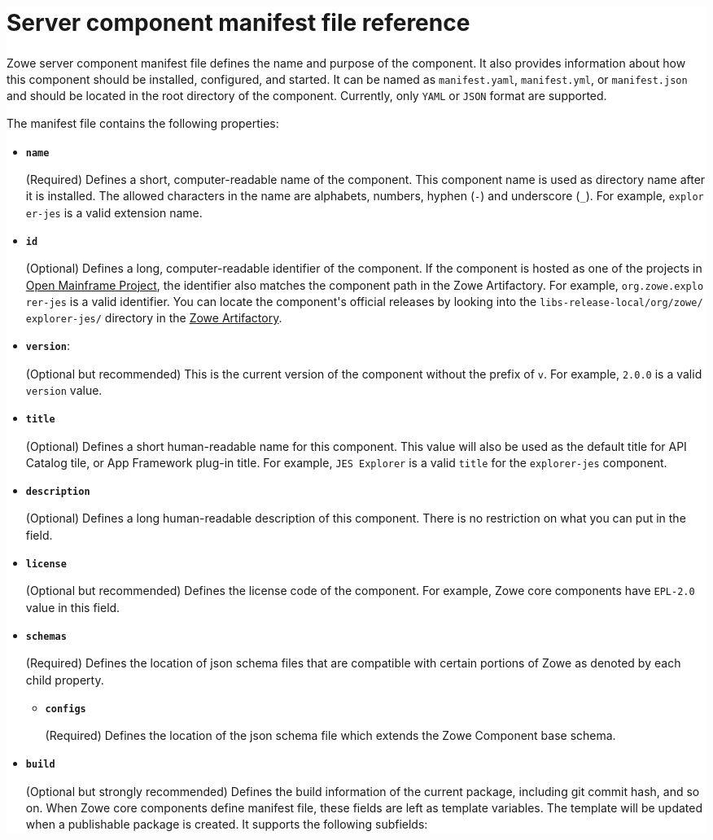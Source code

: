 # Server component manifest file reference

Zowe server component manifest file defines the name and purpose of the component. It also provides information about how this component should be installed, configured, and started. It can be named as `manifest.yaml`, `manifest.yml`, or `manifest.json` and should be located in the root directory of the component. Currently, only `YAML` or `JSON` format are supported.

The manifest file contains the following properties:

- **`name`**

  (Required) Defines a short, computer-readable name of the component. This component name is used as directory name after it is installed. The allowed characters in the name are alphabets, numbers, hyphen (`-`) and underscore (`_`). For example, `explorer-jes` is a valid extension name.

- **`id`**

  (Optional) Defines a long, computer-readable identifier of the component. If the component is hosted as one of the projects in [Open Mainframe Project](https://www.openmainframeproject.org/), the identifier also matches the component path in the Zowe Artifactory. For example, `org.zowe.explorer-jes` is a valid identifier. You can locate the component's official releases by looking into the `libs-release-local/org/zowe/explorer-jes/` directory in the [Zowe Artifactory](https://zowe.jfrog.io/ui/repos/tree/General/libs-release-local%2Forg%2Fzowe%2Fexplorer-jes).

- **`version`**: 

  (Optional but recommended) This is the current version of the component without the prefix of `v`. For example, `2.0.0` is a valid `version` value.

- **`title`**

  (Optional) Defines a short human-readable name for this component. This value will also be used as the default title for API Catalog tile, or App Framework plug-in title. For example, `JES Explorer` is a valid `title` for the `explorer-jes` component.

- **`description`**

  (Optional) Defines a long human-readable description of this component. There is no restriction on what you can put in the field.

- **`license`**

  (Optional but recommended) Defines the license code of the component. For example, Zowe core components have `EPL-2.0` value in this field.
  
- **`schemas`**

  (Required) Defines the location of json schema files that are compatible with certain portions of Zowe as denoted by each child property.
  
  * **`configs`**
  
    (Required) Defines the location of the json schema file which extends the Zowe Component base schema.

- **`build`**

  (Optional but strongly recommended) Defines the build information of the current package, including git commit hash, and so on. When Zowe core components define manifest file, these fields are left as template variables. The template will be updated when a publishable package is created. It supports the following subfields:

